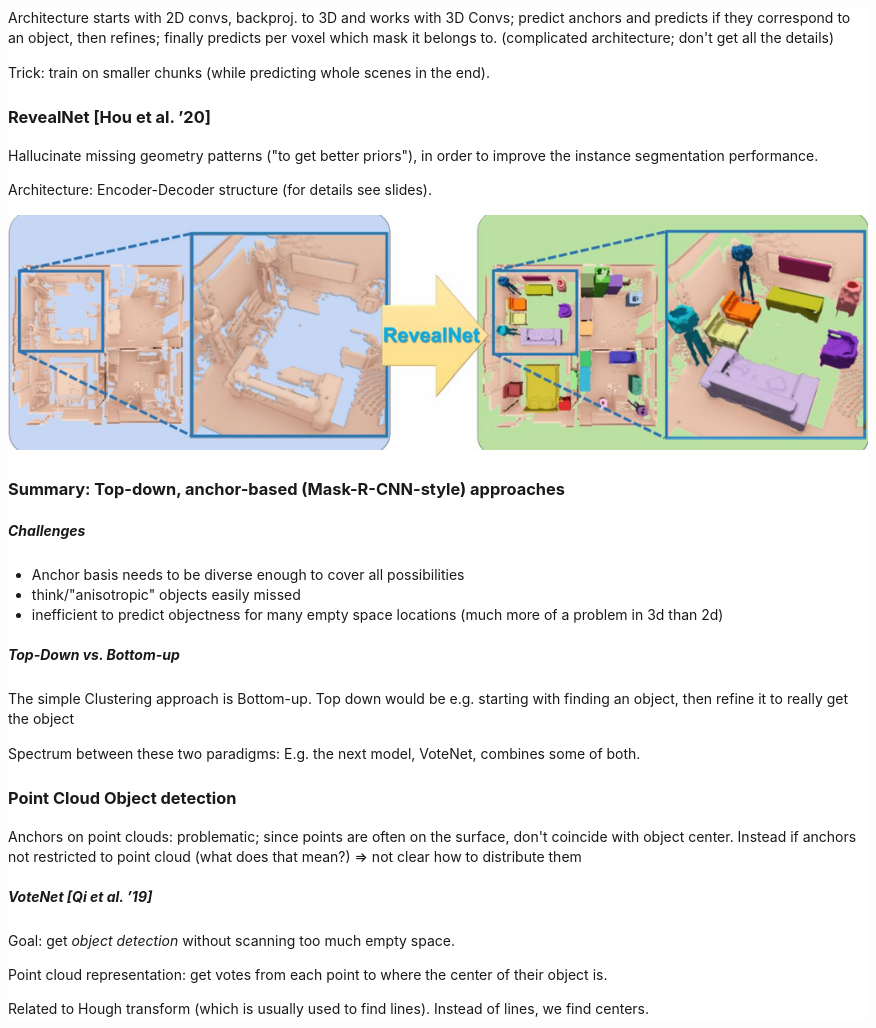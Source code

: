 Architecture starts with 2D convs, backproj. to 3D and works with 3D Convs; predict anchors and predicts if they correspond to an object, then refines; finally predicts per voxel which mask it belongs to.
(complicated architecture; don't get all the details)

Trick: train on smaller chunks (while predicting whole scenes in the end).

### RevealNet [Hou et al. ’20]
Hallucinate missing geometry patterns ("to get better priors"), in order to improve the instance segmentation performance.

Architecture: Encoder-Decoder structure (for details see slides).

![reveal-net.png](./imgs/reveal-net.png)

### Summary: Top-down, anchor-based (Mask-R-CNN-style) approaches
##### Challenges
- Anchor basis needs to be diverse enough to cover all possibilities
- think/"anisotropic" objects easily missed
- inefficient to predict objectness for many empty space locations (much more of a problem in 3d than 2d)

##### Top-Down vs. Bottom-up
The simple Clustering approach is Bottom-up.
Top down would be e.g. starting with finding an object, then refine it to really get the object

Spectrum between these two paradigms: E.g. the next model, VoteNet, combines some of both.

### Point Cloud Object detection
Anchors on point clouds: problematic; since points are often on the surface, don't coincide with object center. Instead if anchors not restricted to point cloud (what does that mean?) => not clear how to distribute them

##### VoteNet [Qi et al. ’19]
Goal: get *object detection* without scanning too much empty space.

Point cloud representation: get votes from each point to where the center of their object is.

Related to Hough transform (which is usually used to find lines). Instead of lines, we find centers.
